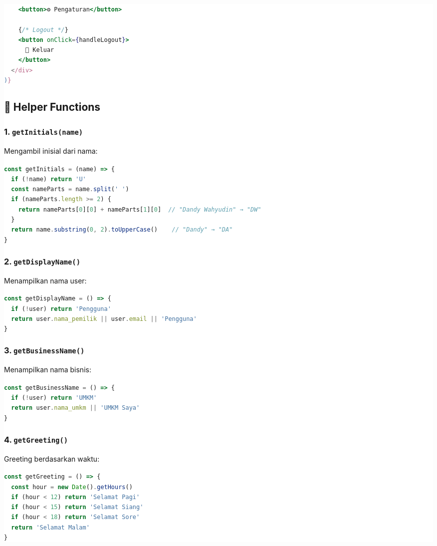 ```jsx
    <button>⚙️ Pengaturan</button>

    {/* Logout */}
    <button onClick={handleLogout}>
      🚪 Keluar
    </button>
  </div>
)}
```

## 🎨 Helper Functions

### 1. `getInitials(name)`
Mengambil inisial dari nama:
```javascript
const getInitials = (name) => {
  if (!name) return 'U'
  const nameParts = name.split(' ')
  if (nameParts.length >= 2) {
    return nameParts[0][0] + nameParts[1][0]  // "Dandy Wahyudin" → "DW"
  }
  return name.substring(0, 2).toUpperCase()    // "Dandy" → "DA"
}
```

### 2. `getDisplayName()`
Menampilkan nama user:
```javascript
const getDisplayName = () => {
  if (!user) return 'Pengguna'
  return user.nama_pemilik || user.email || 'Pengguna'
}
```

### 3. `getBusinessName()`
Menampilkan nama bisnis:
```javascript
const getBusinessName = () => {
  if (!user) return 'UMKM'
  return user.nama_umkm || 'UMKM Saya'
}
```

### 4. `getGreeting()`
Greeting berdasarkan waktu:
```javascript
const getGreeting = () => {
  const hour = new Date().getHours()
  if (hour < 12) return 'Selamat Pagi'
  if (hour < 15) return 'Selamat Siang'
  if (hour < 18) return 'Selamat Sore'
  return 'Selamat Malam'
}
```
